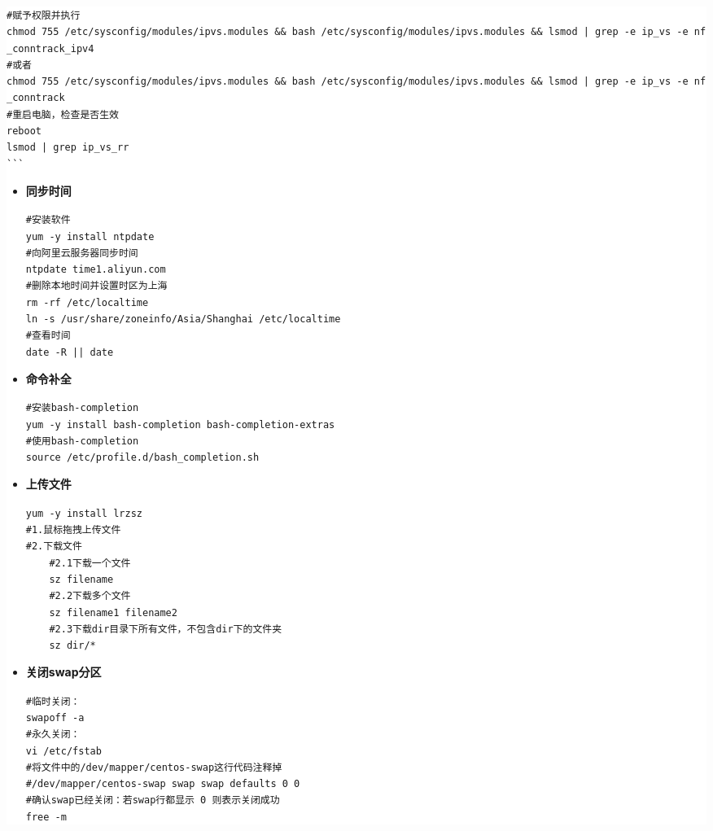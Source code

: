     #赋予权限并执行 
    chmod 755 /etc/sysconfig/modules/ipvs.modules && bash /etc/sysconfig/modules/ipvs.modules && lsmod | grep -e ip_vs -e nf_conntrack_ipv4
    #或者
    chmod 755 /etc/sysconfig/modules/ipvs.modules && bash /etc/sysconfig/modules/ipvs.modules && lsmod | grep -e ip_vs -e nf_conntrack
    #重启电脑，检查是否生效 
    reboot
    lsmod | grep ip_vs_rr
    ```

  - **同步时间**

    ```shell
    #安装软件 
    yum -y install ntpdate 
    #向阿里云服务器同步时间 
    ntpdate time1.aliyun.com 
    #删除本地时间并设置时区为上海 
    rm -rf /etc/localtime 
    ln -s /usr/share/zoneinfo/Asia/Shanghai /etc/localtime
    #查看时间 
    date -R || date
    ```

  - **命令补全**

    ```shell
    #安装bash-completion 
    yum -y install bash-completion bash-completion-extras 
    #使用bash-completion 
    source /etc/profile.d/bash_completion.sh
    ```

  - **上传文件**

    ```shell
    yum -y install lrzsz 
    #1.鼠标拖拽上传文件 
    #2.下载文件 
    	#2.1下载一个文件 
    	sz filename 
    	#2.2下载多个文件 
    	sz filename1 filename2 
    	#2.3下载dir目录下所有文件，不包含dir下的文件夹 
    	sz dir/*
    ```

  - **关闭swap分区**

    ```shell
    #临时关闭： 
    swapoff -a 
    #永久关闭： 
    vi /etc/fstab 
    #将文件中的/dev/mapper/centos-swap这行代码注释掉 
    #/dev/mapper/centos-swap swap swap defaults 0 0 
    #确认swap已经关闭：若swap行都显示 0 则表示关闭成功 
    free -m
    ```
